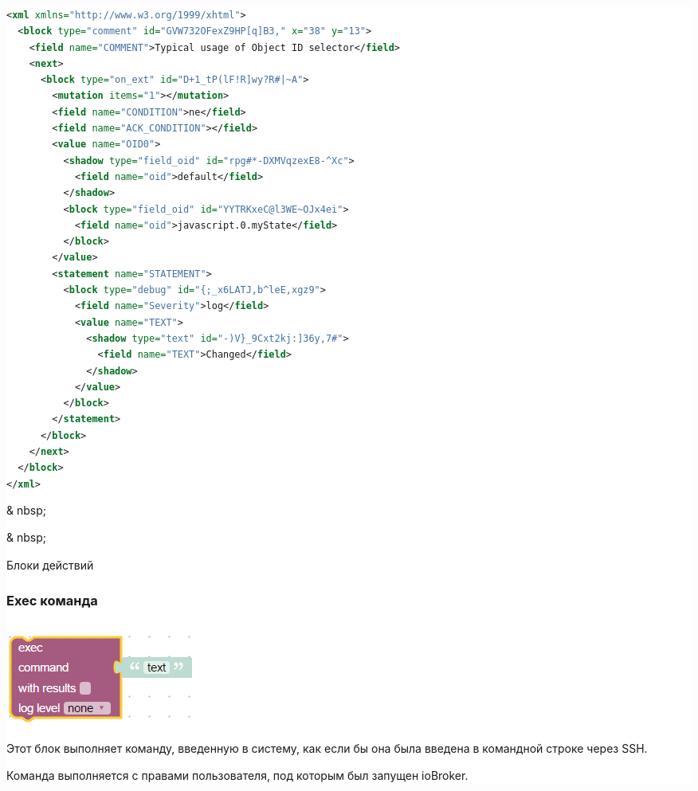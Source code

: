 ```xml 
<xml xmlns="http://www.w3.org/1999/xhtml">
  <block type="comment" id="GVW732OFexZ9HP[q]B3," x="38" y="13">
    <field name="COMMENT">Typical usage of Object ID selector</field>
    <next>
      <block type="on_ext" id="D+1_tP(lF!R]wy?R#|~A">
        <mutation items="1"></mutation>
        <field name="CONDITION">ne</field>
        <field name="ACK_CONDITION"></field>
        <value name="OID0">
          <shadow type="field_oid" id="rpg#*-DXMVqzexE8-^Xc">
            <field name="oid">default</field>
          </shadow>
          <block type="field_oid" id="YYTRKxeC@l3WE~OJx4ei">
            <field name="oid">javascript.0.myState</field>
          </block>
        </value>
        <statement name="STATEMENT">
          <block type="debug" id="{;_x6LATJ,b^leE,xgz9">
            <field name="Severity">log</field>
            <value name="TEXT">
              <shadow type="text" id="-)V}_9Cxt2kj:]36y,7#">
                <field name="TEXT">Changed</field>
              </shadow>
            </value>
          </block>
        </statement>
      </block>
    </next>
  </block>
</xml>
```

& nbsp;

& nbsp;

Блоки действий
### Exec команда
![Exec - выполнить](../../../de/adapterref/iobroker.javascript/img/action_exec_en.png)

Этот блок выполняет команду, введенную в систему, как если бы она была введена в командной строке через SSH.

Команда выполняется с правами пользователя, под которым был запущен ioBroker.
